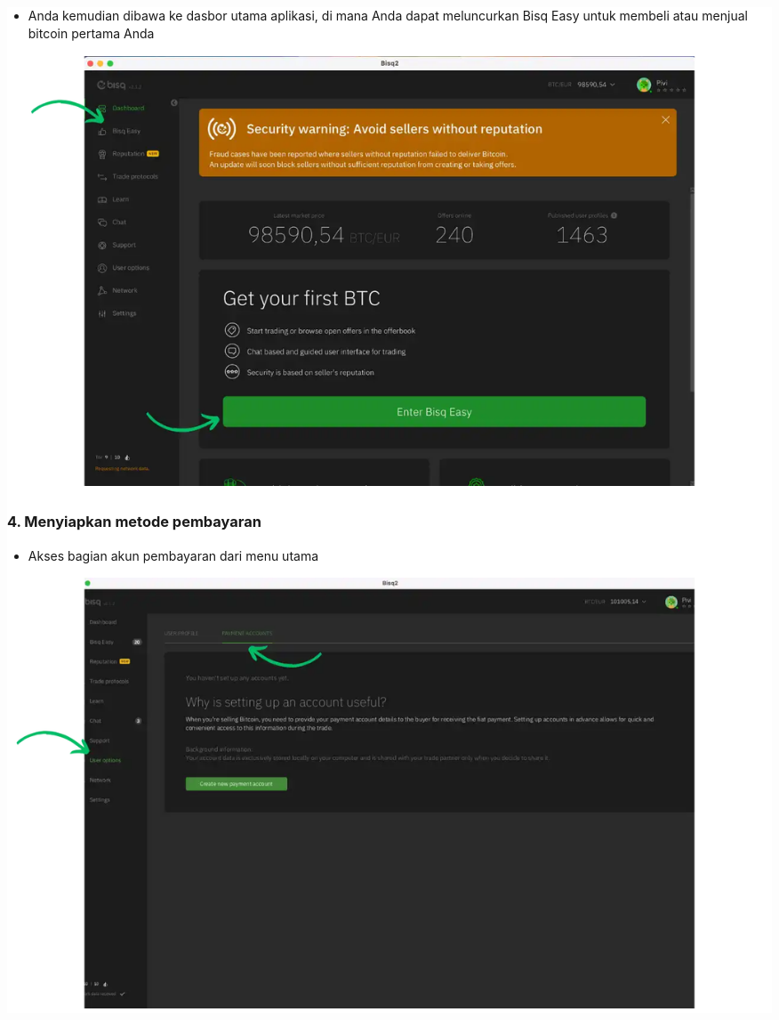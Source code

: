 
- Anda kemudian dibawa ke dasbor utama aplikasi, di mana Anda dapat meluncurkan Bisq Easy untuk membeli atau menjual bitcoin pertama Anda

![Page d'accueil de Bisq 2](assets/fr/03.webp)

### 4. Menyiapkan metode pembayaran


- Akses bagian akun pembayaran dari menu utama

![Liste des comptes de paiement](assets/fr/04.webp)
